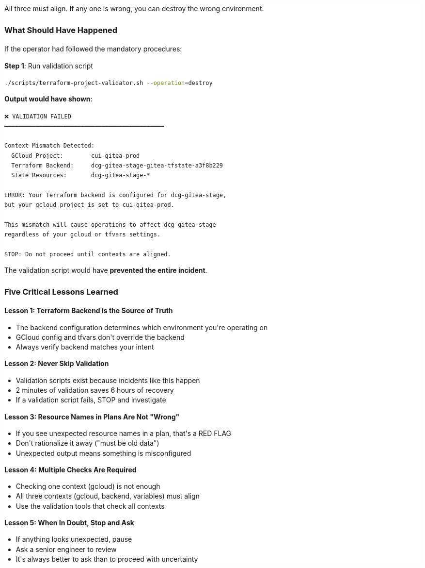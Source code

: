 All three must align. If any one is wrong, you can destroy the wrong environment.

### What Should Have Happened

If the operator had followed the mandatory procedures:

**Step 1**: Run validation script
```bash
./scripts/terraform-project-validator.sh --operation=destroy
```

**Output would have shown**:
```
❌ VALIDATION FAILED
━━━━━━━━━━━━━━━━━━━━━━━━━━━━━━━━━━━━━━━━━━━━━━

Context Mismatch Detected:
  GCloud Project:        cui-gitea-prod
  Terraform Backend:     dcg-gitea-stage-gitea-tfstate-a3f8b229
  State Resources:       dcg-gitea-stage-*

ERROR: Your Terraform backend is configured for dcg-gitea-stage,
but your gcloud project is set to cui-gitea-prod.

This mismatch will cause operations to affect dcg-gitea-stage
regardless of your gcloud or tfvars settings.

STOP: Do not proceed until contexts are aligned.
```

The validation script would have **prevented the entire incident**.

### Five Critical Lessons Learned

**Lesson 1: Terraform Backend is the Source of Truth**
- The backend configuration determines which environment you're operating on
- GCloud config and tfvars don't override the backend
- Always verify backend matches your intent

**Lesson 2: Never Skip Validation**
- Validation scripts exist because incidents like this happen
- 2 minutes of validation saves 6 hours of recovery
- If a validation script fails, STOP and investigate

**Lesson 3: Resource Names in Plans Are Not "Wrong"**
- If you see unexpected resource names in a plan, that's a RED FLAG
- Don't rationalize it away ("must be old data")
- Unexpected output means something is misconfigured

**Lesson 4: Multiple Checks Are Required**
- Checking one context (gcloud) is not enough
- All three contexts (gcloud, backend, variables) must align
- Use the validation tools that check all contexts

**Lesson 5: When In Doubt, Stop and Ask**
- If anything looks unexpected, pause
- Ask a senior engineer to review
- It's always better to ask than to proceed with uncertainty
